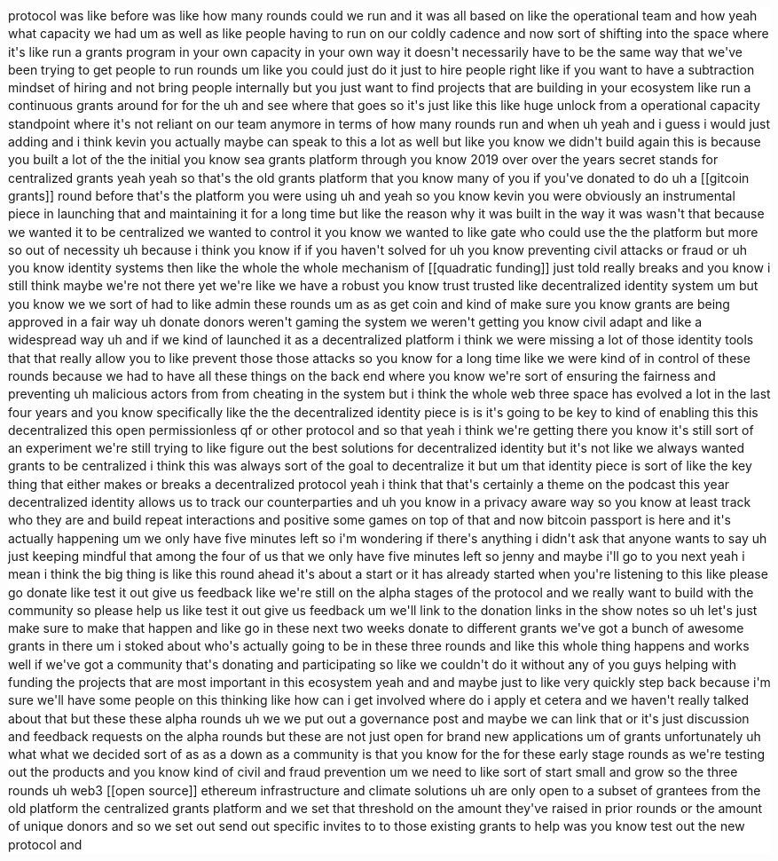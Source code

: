 protocol was like before was like how many rounds could we run and it was all based on like the operational team and how yeah what capacity we had um as well as like people having to run on our coldly cadence and now sort of shifting into the space where it's like run a grants program in your own capacity in your own way it doesn't necessarily have to be the same way that we've been trying to get people to run rounds um like you could just do it just to hire people right like if you want to have a subtraction mindset of hiring and not bring people internally but you just want to find projects that are building in your ecosystem like run a continuous grants around for for the uh and see where that goes so it's just like this like huge unlock from a operational capacity standpoint where it's not reliant on our team anymore in terms of how many rounds run and when uh yeah and i guess i would just adding and i think kevin you actually maybe can speak to this a lot as well but like you know we didn't build again this is because you built a lot of the the initial you know sea grants platform through you know 2019 over over the years secret stands for centralized grants yeah yeah so that's the old grants platform that you know many of you if you've donated to do uh a [[gitcoin grants]] round before that's the platform you were using uh and yeah so you know kevin you were obviously an instrumental piece in launching that and maintaining it for a long time but like the reason why it was built in the way it was wasn't that because we wanted it to be centralized we wanted to control it you know we wanted to like gate who could use the the platform but more so out of necessity uh because i think you know if if you haven't solved for uh you know preventing civil attacks or fraud or uh you know identity systems then like the whole the whole mechanism of [[quadratic funding]] just told really breaks and you know i still think maybe we're not there yet we're like we have a robust you know trust trusted like decentralized identity system um but you know we we sort of had to like admin these rounds um as as get coin and kind of make sure you know grants are being approved in a fair way uh donate donors weren't gaming the system we weren't getting you know civil adapt and like a widespread way uh and if we kind of launched it as a decentralized platform i think we were missing a lot of those identity tools that that really allow you to like prevent those those attacks so you know for a long time like we were kind of in control of these rounds because we had to have all these things on the back end where you know we're sort of ensuring the fairness and preventing uh malicious actors from from cheating in the system but i think the whole web three space has evolved a lot in the last four years and you know specifically like the the decentralized identity piece is is it's going to be key to kind of enabling this this decentralized this open permissionless qf or other protocol and so that yeah i think we're getting there you know it's still sort of an experiment we're still trying to like figure out the best solutions for decentralized identity but it's not like we always wanted grants to be centralized i think this was always sort of the goal to decentralize it but um that identity piece is sort of like the key thing that either makes or breaks a decentralized protocol yeah i think that that's certainly a theme on the podcast this year decentralized identity allows us to track our counterparties and uh you know in a privacy aware way so you know at least track who they are and build repeat interactions and positive some games on top of that and now bitcoin passport is here and it's actually happening um we only have five minutes left so i'm wondering if there's anything i didn't ask that anyone wants to say uh just keeping mindful that among the four of us that we only have five minutes left so jenny and maybe i'll go to you next yeah i mean i think the big thing is like this round ahead it's about a start or it has already started when you're listening to this like please go donate like test it out give us feedback like we're still on the alpha stages of the protocol and we really want to build with the community so please help us like test it out give us feedback um we'll link to the donation links in the show notes so uh let's just make sure to make that happen and like go in these next two weeks donate to different grants we've got a bunch of awesome grants in there um i stoked about who's actually going to be in these three rounds and like this whole thing happens and works well if we've got a community that's donating and participating so like we couldn't do it without any of you guys helping with funding the projects that are most important in this ecosystem yeah and and maybe just to like very quickly step back because i'm sure we'll have some people on this thinking like how can i get involved where do i apply et cetera and we haven't really talked about that but these these alpha rounds uh we we put out a governance post and maybe we can link that or it's just discussion and feedback requests on the alpha rounds but these are not just open for brand new applications um of grants unfortunately uh what what we decided sort of as as a down as a community is that you know for the for these early stage rounds as we're testing out the products and you know kind of civil and fraud prevention um we need to like sort of start small and grow so the three rounds uh web3 [[open source]] ethereum infrastructure and climate solutions uh are only open to a subset of grantees from the old platform the centralized grants platform and we set that threshold on the amount they've raised in prior rounds or the amount of unique donors and so we set out send out specific invites to to those existing grants to help was you know test out the new protocol and